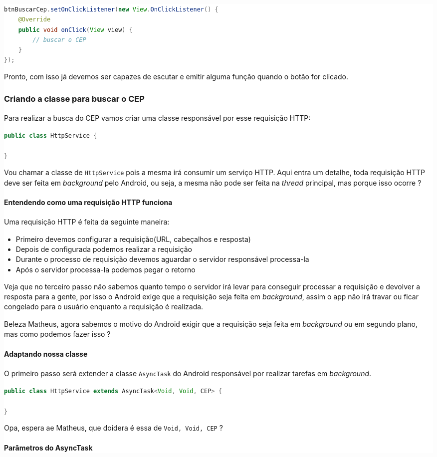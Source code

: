 ```java
btnBuscarCep.setOnClickListener(new View.OnClickListener() {
	@Override
	public void onClick(View view) {
		// buscar o CEP
	}
});
```

Pronto, com isso já devemos ser capazes de escutar e emitir alguma função quando o botão for clicado.

### Criando a classe para buscar o CEP

Para realizar a busca do CEP vamos criar uma classe responsável por esse requisição HTTP:

```java
public class HttpService {

}
```

Vou chamar a classe de `HttpService` pois a mesma irá consumir um serviço HTTP. Aqui entra um detalhe, toda requisição HTTP deve ser feita em *background* pelo Android, ou seja, a mesma não pode  ser feita na *thread* principal, mas porque isso ocorre ?

#### Entendendo como uma requisição HTTP funciona

Uma requisição HTTP é feita da seguinte maneira:

- Primeiro devemos configurar a requisição(URL, cabeçalhos e resposta)
- Depois de configurada podemos realizar a requisição
- Durante o processo de requisição devemos aguardar o servidor responsável processa-la
- Após o servidor processa-la podemos pegar o retorno

Veja que no terceiro passo não sabemos quanto tempo o servidor irá levar para conseguir processar a requisição e devolver a resposta para a gente, por isso o Android exige que a requisição seja feita em *background*, assim o app não irá travar ou ficar congelado para o usuário enquanto a requisição é realizada.

Beleza Matheus, agora sabemos o motivo do Android exigir que a requisição seja feita em *background* ou em segundo plano, mas como podemos fazer isso ?

#### Adaptando nossa classe

O primeiro passo será extender a classe `AsyncTask` do Android responsável por realizar tarefas em *background*.

```java
public class HttpService extends AsyncTask<Void, Void, CEP> {

}
```

Opa, espera ae Matheus, que doidera é essa de `Void, Void, CEP` ?

#### Parâmetros do AsyncTask
